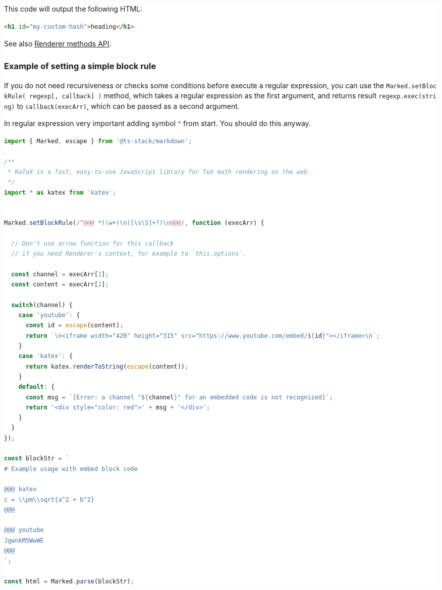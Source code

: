 This code will output the following HTML:

```html
<h1 id="my-custom-hash">heading</h1>
```

See also [Renderer methods API](#renderer-methods-api).

### Example of setting a simple block rule

If you do not need recursiveness or checks some conditions before execute a regular expression, you can use the
`Marked.setBlockRule( regexp[, callback] )` method, which takes a regular expression as the first argument,
and returns result `regexp.exec(string)` to `callback(execArr)`, which can be passed as a second argument.

In regular expression very important adding symbol `^` from start. You should do this anyway.

```ts
import { Marked, escape } from '@ts-stack/markdown';

/**
 * KaTeX is a fast, easy-to-use JavaScript library for TeX math rendering on the web.
 */
import * as katex from 'katex';


Marked.setBlockRule(/^@@@ *(\w+)\n([\s\S]+?)\n@@@/, function (execArr) {

  // Don't use arrow function for this callback
  // if you need Renderer's context, for example to `this.options`.

  const channel = execArr[1];
  const content = execArr[2];

  switch(channel) {
    case 'youtube': {
      const id = escape(content);
      return `\n<iframe width="420" height="315" src="https://www.youtube.com/embed/${id}"></iframe>\n`;
    }
    case 'katex': {
      return katex.renderToString(escape(content));
    }
    default: {
      const msg = `[Error: a channel "${channel}" for an embedded code is not recognized]`;
      return '<div style="color: red">' + msg + '</div>';
    }
  }
});

const blockStr = `
# Example usage with embed block code

@@@ katex
c = \\pm\\sqrt{a^2 + b^2}
@@@

@@@ youtube
JgwnkM5WwWE
@@@
`;

const html = Marked.parse(blockStr);

```

[gfm]: https://help.github.com/articles/github-flavored-markdown
[gfmf]: http://github.github.com/github-flavored-markdown/
[pygmentize]: https://github.com/rvagg/node-pygmentize-bundled
[highlight]: https://github.com/isagalaev/highlight.js
[badge]: http://badge.fury.io/js/marked
[tables]: https://github.com/adam-p/markdown-here/wiki/Markdown-Cheatsheet#wiki-tables
[breaks]: https://help.github.com/articles/github-flavored-markdown#newlines